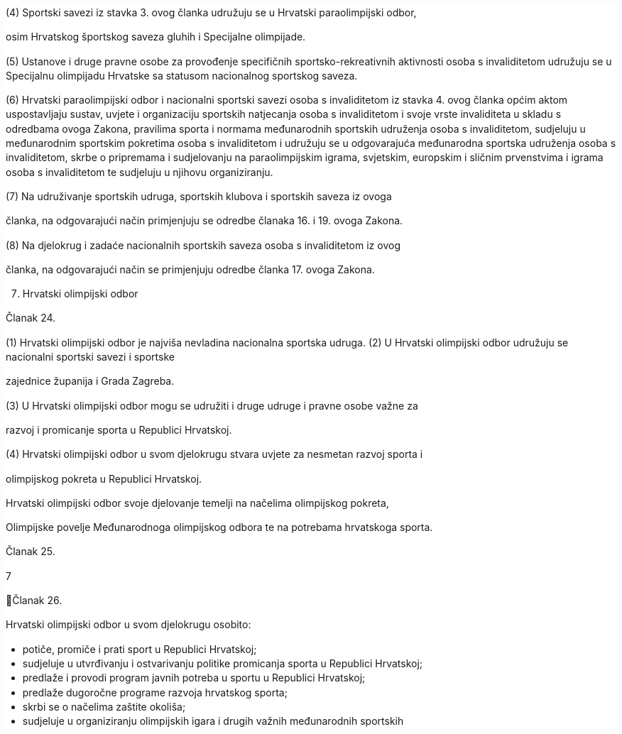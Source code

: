  (4) Sportski savezi iz stavka 3. ovog članka udružuju se u Hrvatski paraolimpijski odbor, 

osim Hrvatskog športskog saveza gluhih i Specijalne olimpijade. 

 (5)  Ustanove  i  druge  pravne  osobe  za  provođenje  specifičnih  sportsko-rekreativnih 
aktivnosti  osoba  s  invaliditetom  udružuju  se  u  Specijalnu  olimpijadu  Hrvatske  sa  statusom 
nacionalnog sportskog saveza. 

 (6) Hrvatski paraolimpijski  odbor  i  nacionalni  sportski  savezi osoba  s  invaliditetom    iz 
stavka  4.  ovog  članka  općim  aktom  uspostavljaju    sustav,  uvjete  i  organizaciju  sportskih 
natjecanja osoba s invaliditetom i  svoje vrste invaliditeta u skladu s odredbama ovoga Zakona, 
pravilima sporta i normama međunarodnih sportskih udruženja osoba s invaliditetom, sudjeluju u 
međunarodnim  sportskim  pokretima  osoba  s  invaliditetom  i  udružuju  se  u  odgovarajuća 
međunarodna  sportska  udruženja osoba s  invaliditetom,    skrbe o pripremama  i  sudjelovanju  na 
paraolimpijskim  igrama,  svjetskim,  europskim  i  sličnim  prvenstvima  i  igrama  osoba  s 
invaliditetom te sudjeluju u njihovu organiziranju. 

(7)  Na  udruživanje  sportskih  udruga,  sportskih  klubova  i  sportskih  saveza  iz  ovoga 

članka, na odgovarajući način primjenjuju se odredbe članaka 16. i 19. ovoga Zakona. 

(8)  Na  djelokrug  i  zadaće  nacionalnih  sportskih  saveza  osoba  s  invaliditetom  iz  ovog 

članka, na odgovarajući način se primjenjuju odredbe članka 17. ovoga Zakona. 

7. Hrvatski olimpijski odbor  

Članak 24. 

(1) Hrvatski olimpijski odbor je najviša nevladina nacionalna sportska udruga. 
(2)  U  Hrvatski  olimpijski  odbor  udružuju  se  nacionalni    sportski    savezi  i  sportske 

zajednice županija i Grada Zagreba.  

(3) U Hrvatski olimpijski odbor mogu se udružiti i druge udruge i pravne osobe važne za 

razvoj i promicanje sporta u Republici Hrvatskoj.  

(4) Hrvatski olimpijski odbor u svom djelokrugu stvara uvjete za nesmetan razvoj sporta i 

olimpijskog pokreta u Republici Hrvatskoj. 

Hrvatski  olimpijski  odbor  svoje  djelovanje  temelji  na  načelima  olimpijskog  pokreta, 

Olimpijske povelje Međunarodnoga olimpijskog odbora te na potrebama hrvatskoga sporta.  

Članak 25. 

7 

 
 
 
 
 
 
 
 
 
 
Članak 26.  

Hrvatski olimpijski odbor u svom djelokrugu osobito: 
-  potiče,  promiče i prati sport u Republici Hrvatskoj; 
-  sudjeluje u utvrđivanju i ostvarivanju politike promicanja sporta u Republici Hrvatskoj; 
-  predlaže i provodi  program javnih potreba u sportu u Republici Hrvatskoj; 
-  predlaže dugoročne programe razvoja hrvatskog sporta; 
-  skrbi se o načelima zaštite okoliša; 
-  sudjeluje  u  organiziranju  olimpijskih  igara  i  drugih  važnih  međunarodnih  sportskih 
